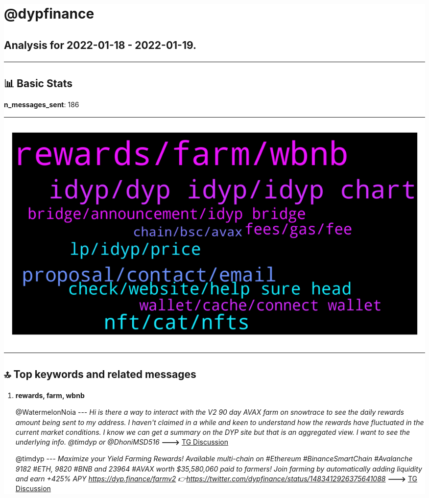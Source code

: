 # **@dypfinance**
 ## Analysis for **2022-01-18** - **2022-01-19**.

---

## 📊 **Basic Stats**

**n_messages_sent**: 186

---
![wordcloud](dypfinance_1Days_wordcloud.png)

---


## 🔝 **Top keywords and related messages**

1. **rewards, farm, wbnb**

    @WatermelonNoia --- *Hi is there a way to interact with the V2 90 day AVAX farm on snowtrace to see the daily rewards amount being sent to my address.  I haven't claimed in a while and keen to understand how the rewards have fluctuated in the current market conditions.   I know we can get a summary on the DYP site but that is an aggregated view. I want to see the underlying info.  @timdyp or @DhoniMSD516* **--->** [TG Discussion](https://t.me/dypfinance/240761)

    @timdyp --- *Maximize your Yield Farming Rewards! Available multi-chain on #Ethereum #BinanceSmartChain #Avalanche  9182 #ETH, 9820 #BNB and 23964 #AVAX worth $35,580,060 paid to farmers!  Join farming by automatically adding liquidity and earn +425% APY https://dyp.finance/farmv2  👉https://twitter.com/dypfinance/status/1483412926375641088* **--->** [TG Discussion](https://t.me/dypfinance/240854)
